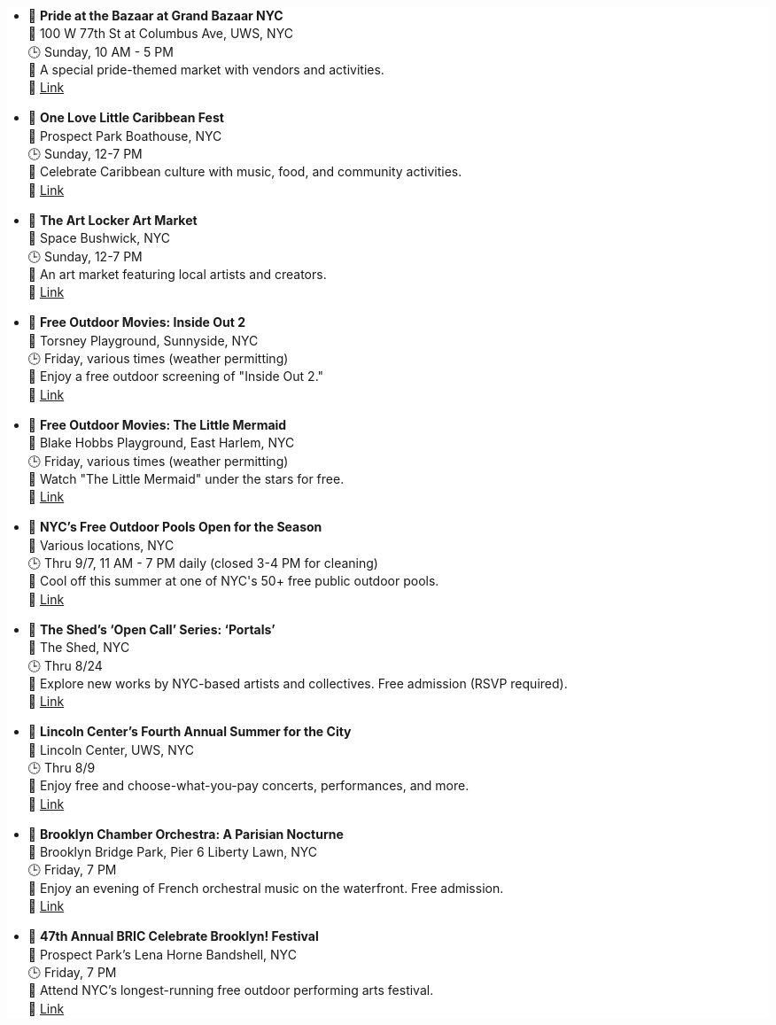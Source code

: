 - 🎉 **Pride at the Bazaar at Grand Bazaar NYC**  
  📍 100 W 77th St at Columbus Ave, UWS, NYC  
  🕒 Sunday, 10 AM - 5 PM  
  📝 A special pride-themed market with vendors and activities.  
  🔗 [Link](https://grandbazaarnyc.org/events/pride-at-the-bazaar/)

- 🎉 **One Love Little Caribbean Fest**  
  📍 Prospect Park Boathouse, NYC  
  🕒 Sunday, 12-7 PM  
  📝 Celebrate Caribbean culture with music, food, and community activities.  
  🔗 [Link](https://www.eventbrite.com/e/one-love-fest-tickets-1376415528899)

- 🎉 **The Art Locker Art Market**  
  📍 Space Bushwick, NYC  
  🕒 Sunday, 12-7 PM  
  📝 An art market featuring local artists and creators.  
  🔗 [Link](https://www.instagram.com/theartlocker.nyc/)

- 🎉 **Free Outdoor Movies: Inside Out 2**  
  📍 Torsney Playground, Sunnyside, NYC  
  🕒 Friday, various times (weather permitting)  
  📝 Enjoy a free outdoor screening of "Inside Out 2."  
  🔗 [Link](https://www.nycgovparks.org/events/2025/06/27/movies-under-the-stars-inside-out-2)

- 🎉 **Free Outdoor Movies: The Little Mermaid**  
  📍 Blake Hobbs Playground, East Harlem, NYC  
  🕒 Friday, various times (weather permitting)  
  📝 Watch "The Little Mermaid" under the stars for free.  
  🔗 [Link](https://www.nycgovparks.org/events/2025/06/27/movies-under-the-stars-the-little-mermaid)

- 🎉 **NYC’s Free Outdoor Pools Open for the Season**  
  📍 Various locations, NYC  
  🕒 Thru 9/7, 11 AM - 7 PM daily (closed 3-4 PM for cleaning)  
  📝 Cool off this summer at one of NYC's 50+ free public outdoor pools.  
  🔗 [Link](https://www.nycgovparks.org/facilities/outdoor-pools)

- 🎉 **The Shed’s ‘Open Call’ Series: ‘Portals’**  
  📍 The Shed, NYC  
  🕒 Thru 8/24  
  📝 Explore new works by NYC-based artists and collectives. Free admission (RSVP required).  
  🔗 [Link](https://www.theshed.org/program/447-open-call-portals)

- 🎉 **Lincoln Center’s Fourth Annual Summer for the City**  
  📍 Lincoln Center, UWS, NYC  
  🕒 Thru 8/9  
  📝 Enjoy free and choose-what-you-pay concerts, performances, and more.  
  🔗 [Link](https://www.lincolncenter.org/series/summer-for-the-city)

- 🎉 **Brooklyn Chamber Orchestra: A Parisian Nocturne**  
  📍 Brooklyn Bridge Park, Pier 6 Liberty Lawn, NYC  
  🕒 Friday, 7 PM  
  📝 Enjoy an evening of French orchestral music on the waterfront. Free admission.  
  🔗 [Link](https://brooklynbridgepark.org/event/brooklyn-chamber-orchestra-parisian-nocturne/)

- 🎉 **47th Annual BRIC Celebrate Brooklyn! Festival**  
  📍 Prospect Park’s Lena Horne Bandshell, NYC  
  🕒 Friday, 7 PM  
  📝 Attend NYC’s longest-running free outdoor performing arts festival.  
  🔗 [Link](https://bricartsmedia.org/celebrate-brooklyn/)
